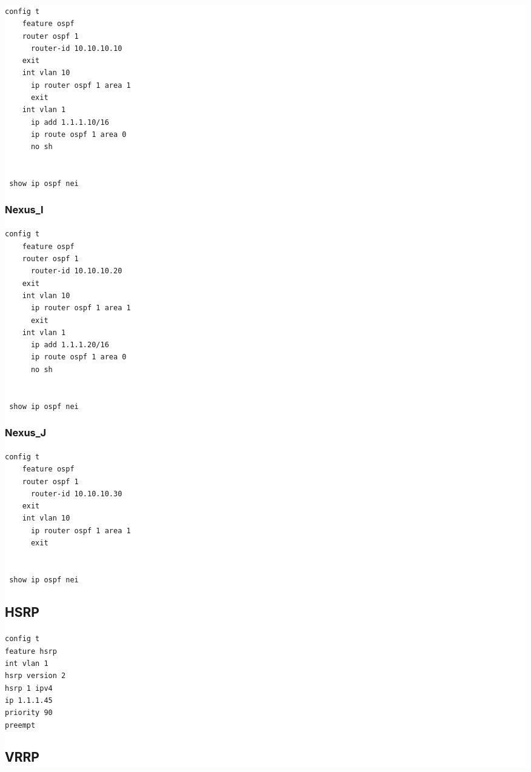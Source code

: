 ```
config t
    feature ospf
    router ospf 1
      router-id 10.10.10.10
    exit
    int vlan 10
      ip router ospf 1 area 1
      exit
    int vlan 1
      ip add 1.1.1.10/16
      ip route ospf 1 area 0
      no sh
      
      
 show ip ospf nei
 ```
### Nexus_I
```
config t
    feature ospf
    router ospf 1
      router-id 10.10.10.20
    exit
    int vlan 10
      ip router ospf 1 area 1
      exit
    int vlan 1
      ip add 1.1.1.20/16
      ip route ospf 1 area 0
      no sh
      
      
 show ip ospf nei
 ```
### Nexus_J
```
config t
    feature ospf
    router ospf 1
      router-id 10.10.10.30
    exit
    int vlan 10
      ip router ospf 1 area 1
      exit
      
  
 show ip ospf nei
 ```
 ## HSRP
 ```
 config t
feature hsrp
int vlan 1
hsrp version 2
hsrp 1 ipv4
ip 1.1.1.45
priority 90
preempt
 ```
 ## VRRP
 ```
 ```